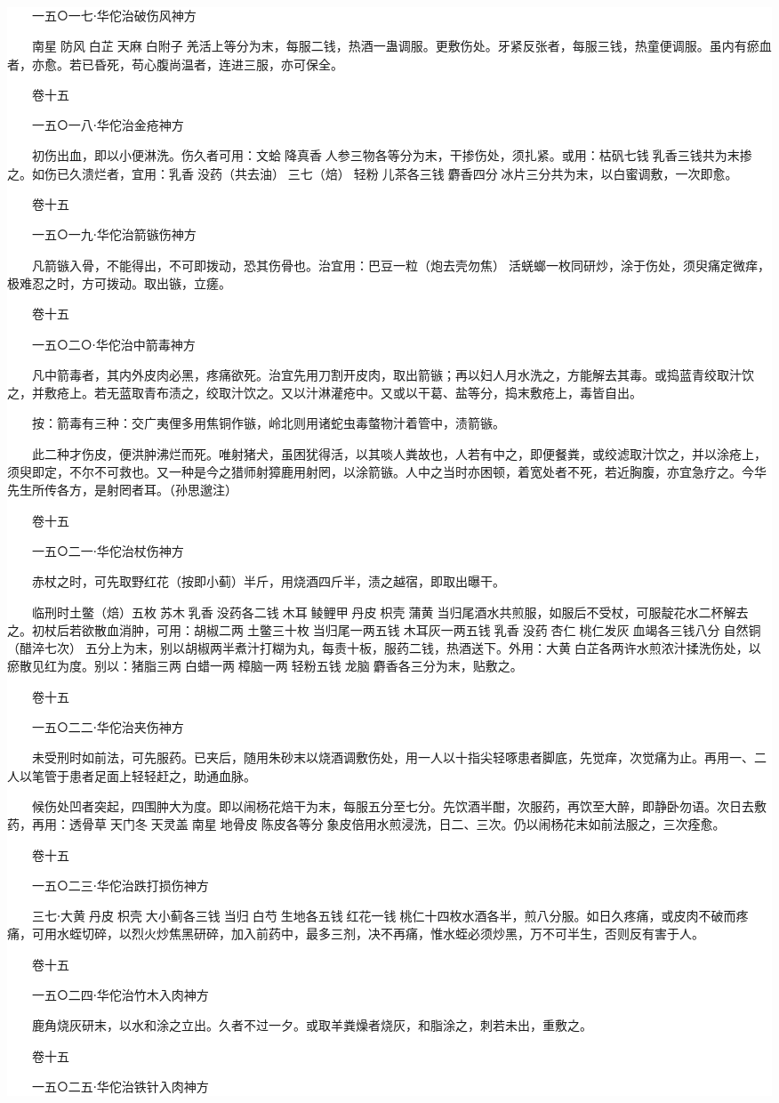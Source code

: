 　　一五○一七·华佗治破伤风神方

　　南星 防风 白芷 天麻 白附子 羌活上等分为末，每服二钱，热酒一蛊调服。更敷伤处。牙紧反张者，每服三钱，热童便调服。虽内有瘀血者，亦愈。若已昏死，苟心腹尚温者，连进三服，亦可保全。

　　卷十五

　　一五○一八·华佗治金疮神方

　　初伤出血，即以小便淋洗。伤久者可用：文蛤 降真香 人参三物各等分为末，干掺伤处，须扎紧。或用：枯矾七钱 乳香三钱共为末掺之。如伤已久溃烂者，宜用：乳香 没药（共去油） 三七（焙） 轻粉 儿茶各三钱 麝香四分 冰片三分共为末，以白蜜调敷，一次即愈。

　　卷十五

　　一五○一九·华佗治箭镞伤神方

　　凡箭镞入骨，不能得出，不可即拨动，恐其伤骨也。治宜用：巴豆一粒（炮去壳勿焦） 活蜣螂一枚同研炒，涂于伤处，须臾痛定微痒，极难忍之时，方可拨动。取出镞，立瘥。

　　卷十五

　　一五○二○·华佗治中箭毒神方

　　凡中箭毒者，其内外皮肉必黑，疼痛欲死。治宜先用刀割开皮肉，取出箭镞；再以妇人月水洗之，方能解去其毒。或捣蓝青绞取汁饮之，并敷疮上。若无蓝取青布渍之，绞取汁饮之。又以汁淋灌疮中。又或以干葛、盐等分，捣末敷疮上，毒皆自出。

　　按：箭毒有三种：交广夷俚多用焦铜作镞，岭北则用诸蛇虫毒螫物汁着管中，渍箭镞。

　　此二种才伤皮，便洪肿沸烂而死。唯射猪犬，虽困犹得活，以其啖人粪故也，人若有中之，即便餐粪，或绞滤取汁饮之，并以涂疮上，须臾即定，不尔不可救也。又一种是今之猎师射獐鹿用射罔，以涂箭镞。人中之当时亦困顿，着宽处者不死，若近胸腹，亦宜急疗之。今华先生所传各方，是射罔者耳。（孙思邈注）

　　卷十五

　　一五○二一·华佗治杖伤神方

　　赤杖之时，可先取野红花（按即小蓟）半斤，用烧酒四斤半，渍之越宿，即取出曝干。

　　临刑时土鳖（焙）五枚 苏木 乳香 没药各二钱 木耳 鲮鲤甲 丹皮 枳壳 蒲黄 当归尾酒水共煎服，如服后不受杖，可服靛花水二杯解去之。初杖后若欲散血消肿，可用：胡椒二两 土鳖三十枚 当归尾一两五钱 木耳灰一两五钱 乳香 没药 杏仁 桃仁发灰 血竭各三钱八分 自然铜（醋淬七次） 五分上为末，别以胡椒两半煮汁打糊为丸，每责十板，服药二钱，热酒送下。外用：大黄 白芷各两许水煎浓汁揉洗伤处，以瘀散见红为度。别以：猪脂三两 白蜡一两 樟脑一两 轻粉五钱 龙脑 麝香各三分为末，贴敷之。

　　卷十五

　　一五○二二·华佗治夹伤神方

　　未受刑时如前法，可先服药。已夹后，随用朱砂末以烧酒调敷伤处，用一人以十指尖轻啄患者脚底，先觉痒，次觉痛为止。再用一、二人以笔管于患者足面上轻轻赶之，助通血脉。

　　候伤处凹者突起，四围肿大为度。即以闹杨花焙干为末，每服五分至七分。先饮酒半酣，次服药，再饮至大醉，即静卧勿语。次日去敷药，再用：透骨草 天门冬 天灵盖 南星 地骨皮 陈皮各等分 象皮倍用水煎浸洗，日二、三次。仍以闹杨花末如前法服之，三次痊愈。

　　卷十五

　　一五○二三·华佗治跌打损伤神方

　　三七·大黄 丹皮 枳壳 大小蓟各三钱 当归 白芍 生地各五钱 红花一钱 桃仁十四枚水酒各半，煎八分服。如日久疼痛，或皮肉不破而疼痛，可用水蛭切碎，以烈火炒焦黑研碎，加入前药中，最多三剂，决不再痛，惟水蛭必须炒黑，万不可半生，否则反有害于人。

　　卷十五

　　一五○二四·华佗治竹木入肉神方

　　鹿角烧灰研末，以水和涂之立出。久者不过一夕。或取羊粪燥者烧灰，和脂涂之，刺若未出，重敷之。

　　卷十五

　　一五○二五·华佗治铁针入肉神方
